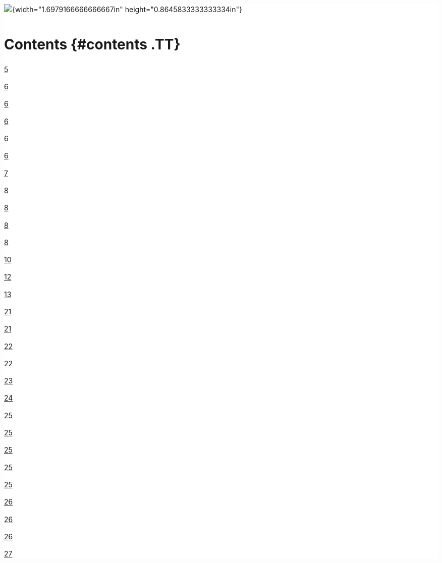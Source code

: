 ![](media/image1.jpeg){width="1.6979166666666667in"
height="0.8645833333333334in"}

Contents {#contents .TT}
========

[5](#foreword)

[6](#scope)

[6](#references)

[6](#symbols-abbreviations-and-definitions)

[6](#symbols)

[6](#abbreviations)

[7](#definitions)

[8](#uplink-spreading-and-modulation)

[8](#overview)

[8](#spreading)

[8](#dedicated-physical-channels)

[10](#dpcchdpdch)

[12](#hs-dpcch)

[13](#e-dpdche-dpcch)

[21](#s-dpcch)

[21](#s-dpcch-gain-factor-setting-while-not-transmitting-rank-2)

[22](#s-dpcch-gain-factor-setting-while-transmitting-rank-2)

[22](#s-e-dpcch)

[23](#s-e-dpdch)

[24](#dpcch2)

[25](#prach)

[25](#prach-preamble-part)

[25](#prach-message-part)

[25](#void)

[25](#channel-combining-for-ul-cltd-and-ul-mimo)

[26](#code-generation-and-allocation)

[26](#channelisation-codes)

[26](#code-definition)

[27](#code-allocation-for-dedicated-physical-channels)
